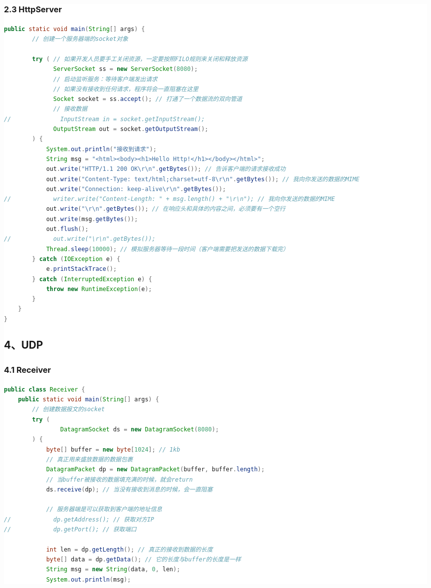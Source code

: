 

### 2.3 HttpServer

~~~java
public static void main(String[] args) {
        // 创建一个服务器端的socket对象

        try ( // 如果开发人员要手工关闭资源，一定要按照FILO规则来关闭和释放资源
              ServerSocket ss = new ServerSocket(8080);
              // 启动监听服务：等待客户端发出请求
              // 如果没有接收到任何请求，程序将会一直阻塞在这里
              Socket socket = ss.accept(); // 打通了一个数据流的双向管道
              // 接收数据
//              InputStream in = socket.getInputStream();
              OutputStream out = socket.getOutputStream();
        ) {
            System.out.println("接收到请求");
            String msg = "<html><body><h1>Hello Http!</h1></body></html>";
            out.write("HTTP/1.1 200 OK\r\n".getBytes()); // 告诉客户端的请求接收成功
            out.write("Content-Type: text/html;charset=utf-8\r\n".getBytes()); // 我向你发送的数据的MIME
            out.write("Connection: keep-alive\r\n".getBytes());
//            writer.write("Content-Length: " + msg.length() + "\r\n"); // 我向你发送的数据的MIME
            out.write("\r\n".getBytes()); // 在响应头和具体的内容之间，必须要有一个空行
            out.write(msg.getBytes());
            out.flush();
//            out.write("\r\n".getBytes());
            Thread.sleep(10000); // 模拟服务器等待一段时间（客户端需要把发送的数据下载完）
        } catch (IOException e) {
            e.printStackTrace();
        } catch (InterruptedException e) {
            throw new RuntimeException(e);
        }
    }
}
~~~





## 4、UDP

### 4.1 Receiver

~~~java
public class Receiver {
    public static void main(String[] args) {
        // 创建数据报文的socket
        try (
                DatagramSocket ds = new DatagramSocket(8080);
        ) {
            byte[] buffer = new byte[1024]; // 1kb
            // 真正用来盛放数据的数据包裹
            DatagramPacket dp = new DatagramPacket(buffer, buffer.length);
            // 当buffer被接收的数据填充满的时候，就会return
            ds.receive(dp); // 当没有接收到消息的时候，会一直阻塞

            // 服务器端是可以获取到客户端的地址信息
//            dp.getAddress(); // 获取对方IP
//            dp.getPort(); // 获取端口

            int len = dp.getLength(); // 真正的接收到数据的长度
            byte[] data = dp.getData(); // 它的长度与buffer的长度是一样
            String msg = new String(data, 0, len);
            System.out.println(msg);
~~~
